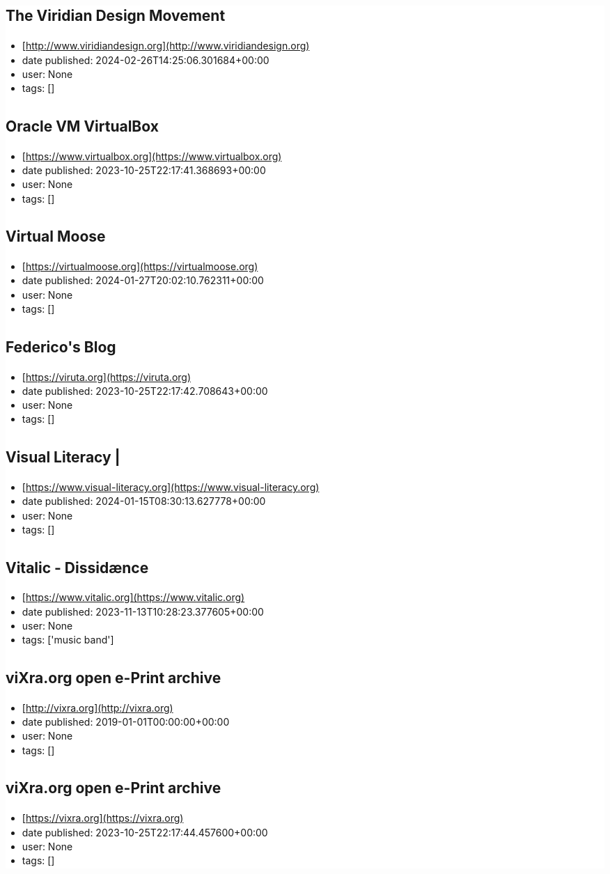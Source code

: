 ## The Viridian Design Movement
 - [http://www.viridiandesign.org](http://www.viridiandesign.org)
 - date published: 2024-02-26T14:25:06.301684+00:00
 - user: None
 - tags: []

## Oracle VM VirtualBox
 - [https://www.virtualbox.org](https://www.virtualbox.org)
 - date published: 2023-10-25T22:17:41.368693+00:00
 - user: None
 - tags: []

## Virtual Moose
 - [https://virtualmoose.org](https://virtualmoose.org)
 - date published: 2024-01-27T20:02:10.762311+00:00
 - user: None
 - tags: []

## Federico's Blog
 - [https://viruta.org](https://viruta.org)
 - date published: 2023-10-25T22:17:42.708643+00:00
 - user: None
 - tags: []

## Visual Literacy |
 - [https://www.visual-literacy.org](https://www.visual-literacy.org)
 - date published: 2024-01-15T08:30:13.627778+00:00
 - user: None
 - tags: []

## Vitalic - Dissidænce
 - [https://www.vitalic.org](https://www.vitalic.org)
 - date published: 2023-11-13T10:28:23.377605+00:00
 - user: None
 - tags: ['music band']

## viXra.org open e-Print archive
 - [http://vixra.org](http://vixra.org)
 - date published: 2019-01-01T00:00:00+00:00
 - user: None
 - tags: []

## viXra.org open e-Print archive
 - [https://vixra.org](https://vixra.org)
 - date published: 2023-10-25T22:17:44.457600+00:00
 - user: None
 - tags: []
